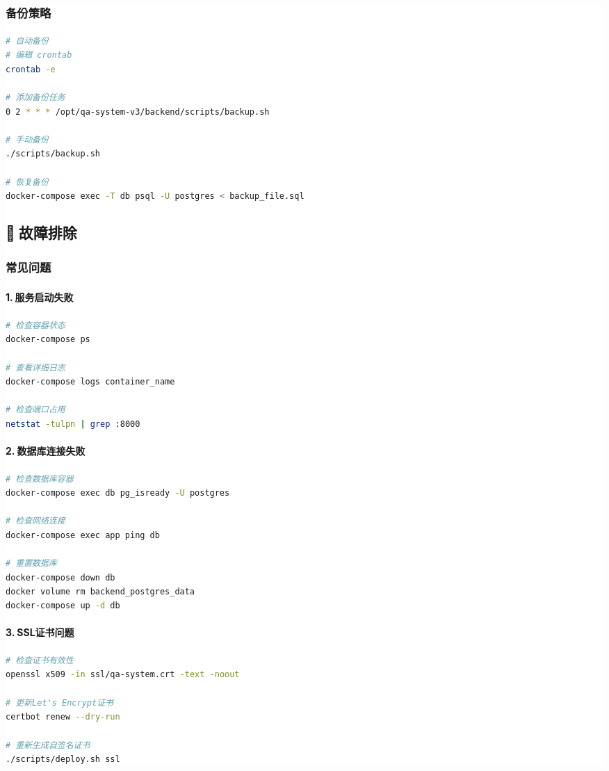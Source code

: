 ### 备份策略

```bash
# 自动备份
# 编辑 crontab
crontab -e

# 添加备份任务
0 2 * * * /opt/qa-system-v3/backend/scripts/backup.sh

# 手动备份
./scripts/backup.sh

# 恢复备份
docker-compose exec -T db psql -U postgres < backup_file.sql
```

## 🔧 故障排除

### 常见问题

#### 1. 服务启动失败

```bash
# 检查容器状态
docker-compose ps

# 查看详细日志
docker-compose logs container_name

# 检查端口占用
netstat -tulpn | grep :8000
```

#### 2. 数据库连接失败

```bash
# 检查数据库容器
docker-compose exec db pg_isready -U postgres

# 检查网络连接
docker-compose exec app ping db

# 重置数据库
docker-compose down db
docker volume rm backend_postgres_data
docker-compose up -d db
```

#### 3. SSL证书问题

```bash
# 检查证书有效性
openssl x509 -in ssl/qa-system.crt -text -noout

# 更新Let's Encrypt证书
certbot renew --dry-run

# 重新生成自签名证书
./scripts/deploy.sh ssl
```
